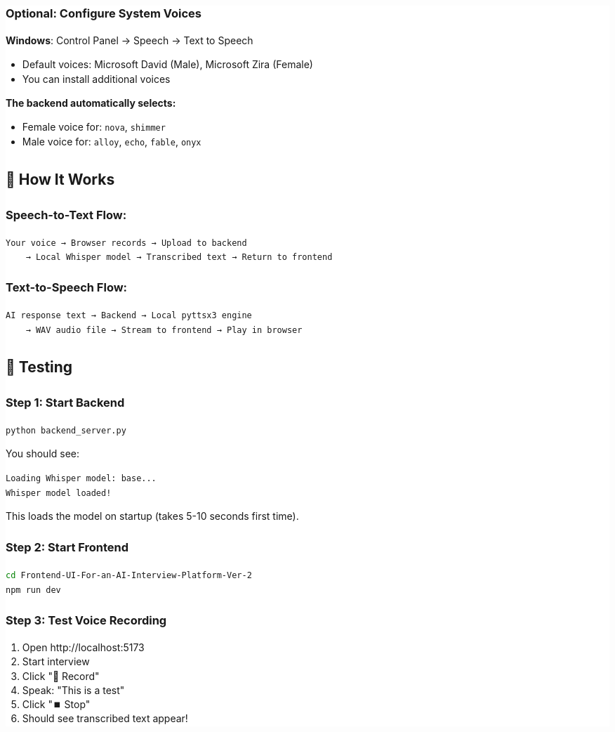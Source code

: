 ### Optional: Configure System Voices

**Windows**: Control Panel → Speech → Text to Speech
- Default voices: Microsoft David (Male), Microsoft Zira (Female)
- You can install additional voices

**The backend automatically selects:**
- Female voice for: `nova`, `shimmer`
- Male voice for: `alloy`, `echo`, `fable`, `onyx`

## 🎤 How It Works

### Speech-to-Text Flow:
```
Your voice → Browser records → Upload to backend
    → Local Whisper model → Transcribed text → Return to frontend
```

### Text-to-Speech Flow:
```
AI response text → Backend → Local pyttsx3 engine
    → WAV audio file → Stream to frontend → Play in browser
```

## 🧪 Testing

### Step 1: Start Backend
```bash
python backend_server.py
```

You should see:
```
Loading Whisper model: base...
Whisper model loaded!
```

This loads the model on startup (takes 5-10 seconds first time).

### Step 2: Start Frontend
```bash
cd Frontend-UI-For-an-AI-Interview-Platform-Ver-2
npm run dev
```

### Step 3: Test Voice Recording
1. Open http://localhost:5173
2. Start interview
3. Click "🎤 Record"
4. Speak: "This is a test"
5. Click "⏹️ Stop"
6. Should see transcribed text appear!

